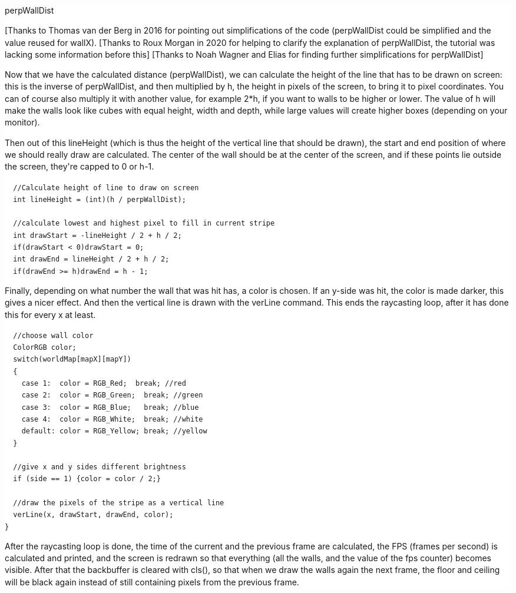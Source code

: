perpWallDist

[Thanks to Thomas van der Berg in 2016 for pointing out simplifications of the code (perpWallDist could be simplified and the value reused for wallX).
[Thanks to Roux Morgan in 2020 for helping to clarify the explanation of perpWallDist, the tutorial was lacking some information before this]
[Thanks to Noah Wagner and Elias for finding further simplifications for perpWallDist]

Now that we have the calculated distance (perpWallDist), we can calculate the height of the line that has to be drawn on screen: this is the inverse of perpWallDist, and then multiplied by h, the height in pixels of the screen, to bring it to pixel coordinates. You can of course also multiply it with another value, for example 2*h, if you want to walls to be higher or lower. The value of h will make the walls look like cubes with equal height, width and depth, while large values will create higher boxes (depending on your monitor).

Then out of this lineHeight (which is thus the height of the vertical line that should be drawn), the start and end position of where we should really draw are calculated. The center of the wall should be at the center of the screen, and if these points lie outside the screen, they're capped to 0 or h-1.

      //Calculate height of line to draw on screen
      int lineHeight = (int)(h / perpWallDist);

      //calculate lowest and highest pixel to fill in current stripe
      int drawStart = -lineHeight / 2 + h / 2;
      if(drawStart < 0)drawStart = 0;
      int drawEnd = lineHeight / 2 + h / 2;
      if(drawEnd >= h)drawEnd = h - 1;


Finally, depending on what number the wall that was hit has, a color is chosen. If an y-side was hit, the color is made darker, this gives a nicer effect. And then the vertical line is drawn with the verLine command. This ends the raycasting loop, after it has done this for every x at least.

      //choose wall color
      ColorRGB color;
      switch(worldMap[mapX][mapY])
      {
        case 1:  color = RGB_Red;  break; //red
        case 2:  color = RGB_Green;  break; //green
        case 3:  color = RGB_Blue;   break; //blue
        case 4:  color = RGB_White;  break; //white
        default: color = RGB_Yellow; break; //yellow
      }

      //give x and y sides different brightness
      if (side == 1) {color = color / 2;}

      //draw the pixels of the stripe as a vertical line
      verLine(x, drawStart, drawEnd, color);
    }


After the raycasting loop is done, the time of the current and the previous frame are calculated, the FPS (frames per second) is calculated and printed, and the screen is redrawn so that everything (all the walls, and the value of the fps counter) becomes visible. After that the backbuffer is cleared with cls(), so that when we draw the walls again the next frame, the floor and ceiling will be black again instead of still containing pixels from the previous frame.
